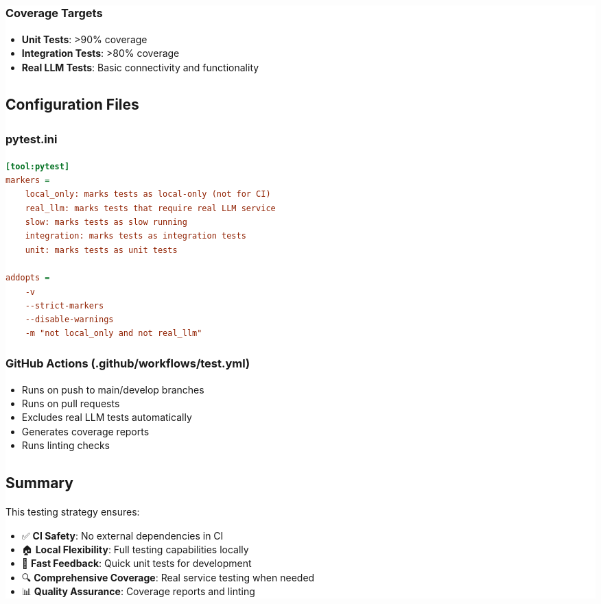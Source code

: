 ### Coverage Targets
- **Unit Tests**: >90% coverage
- **Integration Tests**: >80% coverage
- **Real LLM Tests**: Basic connectivity and functionality

## Configuration Files

### pytest.ini
```ini
[tool:pytest]
markers =
    local_only: marks tests as local-only (not for CI)
    real_llm: marks tests that require real LLM service
    slow: marks tests as slow running
    integration: marks tests as integration tests
    unit: marks tests as unit tests

addopts =
    -v
    --strict-markers
    --disable-warnings
    -m "not local_only and not real_llm"
```

### GitHub Actions (.github/workflows/test.yml)
- Runs on push to main/develop branches
- Runs on pull requests
- Excludes real LLM tests automatically
- Generates coverage reports
- Runs linting checks

## Summary

This testing strategy ensures:
- ✅ **CI Safety**: No external dependencies in CI
- 🏠 **Local Flexibility**: Full testing capabilities locally
- 🚀 **Fast Feedback**: Quick unit tests for development
- 🔍 **Comprehensive Coverage**: Real service testing when needed
- 📊 **Quality Assurance**: Coverage reports and linting
